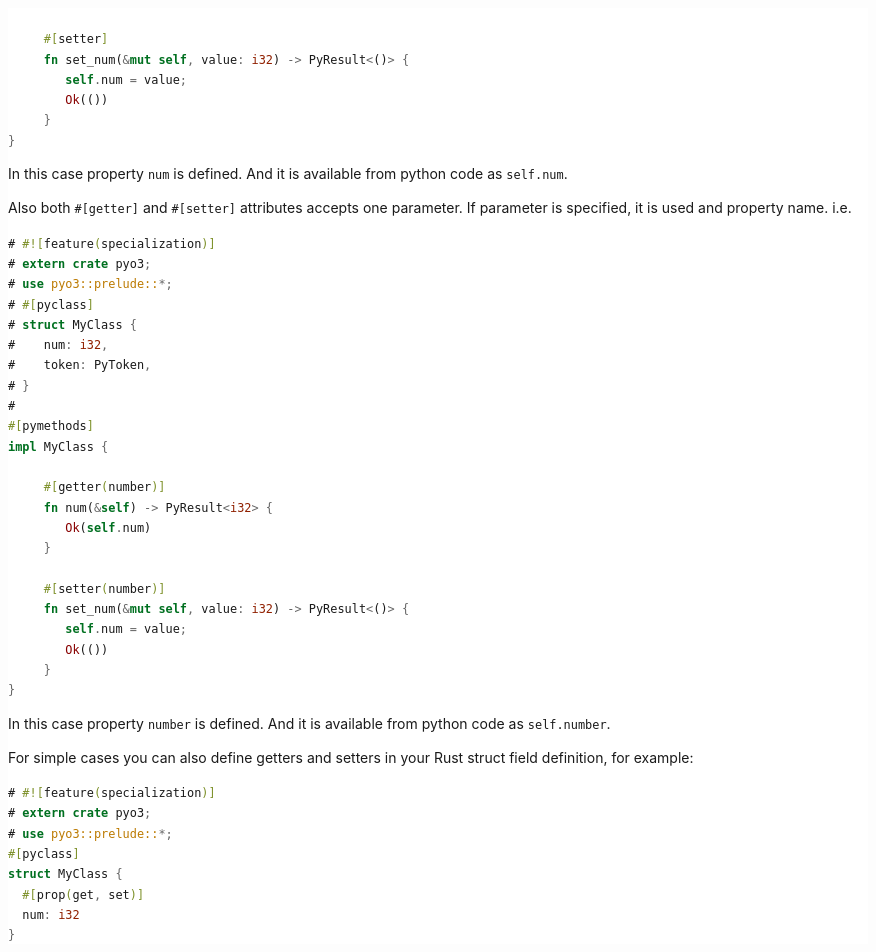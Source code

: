 ```rust

     #[setter]
     fn set_num(&mut self, value: i32) -> PyResult<()> {
        self.num = value;
        Ok(())
     }
}
```

In this case property `num` is defined. And it is available from python code as `self.num`.

Also both `#[getter]` and `#[setter]` attributes accepts one parameter.
If parameter is specified, it is used and property name. i.e.

```rust
# #![feature(specialization)]
# extern crate pyo3;
# use pyo3::prelude::*;
# #[pyclass]
# struct MyClass {
#    num: i32,
#    token: PyToken,
# }
#
#[pymethods]
impl MyClass {

     #[getter(number)]
     fn num(&self) -> PyResult<i32> {
        Ok(self.num)
     }

     #[setter(number)]
     fn set_num(&mut self, value: i32) -> PyResult<()> {
        self.num = value;
        Ok(())
     }
}
```

In this case property `number` is defined. And it is available from python code as `self.number`.

For simple cases you can also define getters and setters in your Rust struct field definition, for example:

```rust
# #![feature(specialization)]
# extern crate pyo3;
# use pyo3::prelude::*;
#[pyclass]
struct MyClass {
  #[prop(get, set)]
  num: i32
}
```
